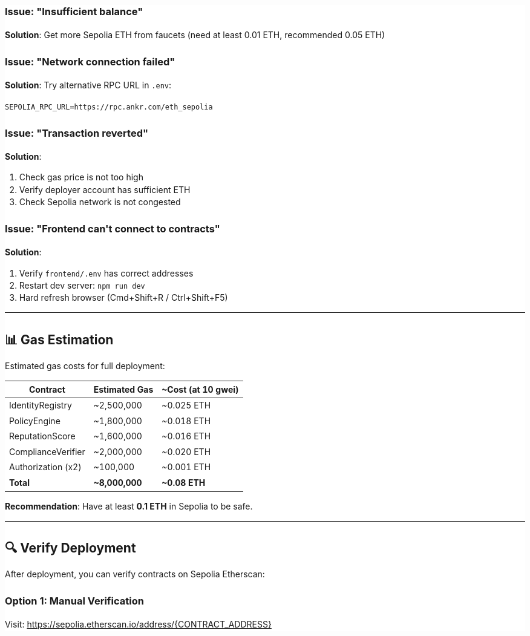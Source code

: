 ### Issue: "Insufficient balance"
**Solution**: Get more Sepolia ETH from faucets (need at least 0.01 ETH, recommended 0.05 ETH)

### Issue: "Network connection failed"
**Solution**: Try alternative RPC URL in `.env`:
```env
SEPOLIA_RPC_URL=https://rpc.ankr.com/eth_sepolia
```

### Issue: "Transaction reverted"
**Solution**:
1. Check gas price is not too high
2. Verify deployer account has sufficient ETH
3. Check Sepolia network is not congested

### Issue: "Frontend can't connect to contracts"
**Solution**:
1. Verify `frontend/.env` has correct addresses
2. Restart dev server: `npm run dev`
3. Hard refresh browser (Cmd+Shift+R / Ctrl+Shift+F5)

---

## 📊 Gas Estimation

Estimated gas costs for full deployment:

| Contract | Estimated Gas | ~Cost (at 10 gwei) |
|----------|---------------|---------------------|
| IdentityRegistry | ~2,500,000 | ~0.025 ETH |
| PolicyEngine | ~1,800,000 | ~0.018 ETH |
| ReputationScore | ~1,600,000 | ~0.016 ETH |
| ComplianceVerifier | ~2,000,000 | ~0.020 ETH |
| Authorization (x2) | ~100,000 | ~0.001 ETH |
| **Total** | **~8,000,000** | **~0.08 ETH** |

**Recommendation**: Have at least **0.1 ETH** in Sepolia to be safe.

---

## 🔍 Verify Deployment

After deployment, you can verify contracts on Sepolia Etherscan:

### Option 1: Manual Verification
Visit: https://sepolia.etherscan.io/address/{CONTRACT_ADDRESS}
